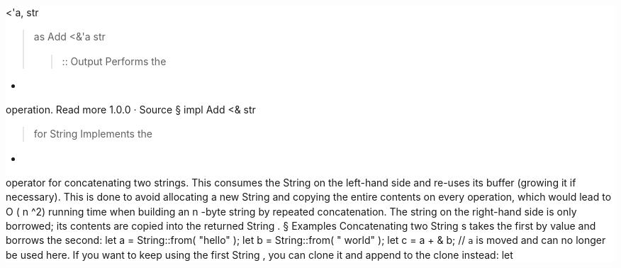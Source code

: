 <'a,
str
> as
Add
<&'a
str
>>::
Output
Performs the
+
operation.
Read more
1.0.0
·
Source
§
impl
Add
<&
str
> for
String
Implements the
+
operator for concatenating two strings.
This consumes the
String
on the left-hand side and re-uses its buffer (growing it if
necessary). This is done to avoid allocating a new
String
and copying the entire contents on
every operation, which would lead to
O
(
n
^2) running time when building an
n
-byte string by
repeated concatenation.
The string on the right-hand side is only borrowed; its contents are copied into the returned
String
.
§
Examples
Concatenating two
String
s takes the first by value and borrows the second:
let
a = String::from(
"hello"
);
let
b = String::from(
" world"
);
let
c = a +
&
b;
// `a` is moved and can no longer be used here.
If you want to keep using the first
String
, you can clone it and append to the clone instead:
let